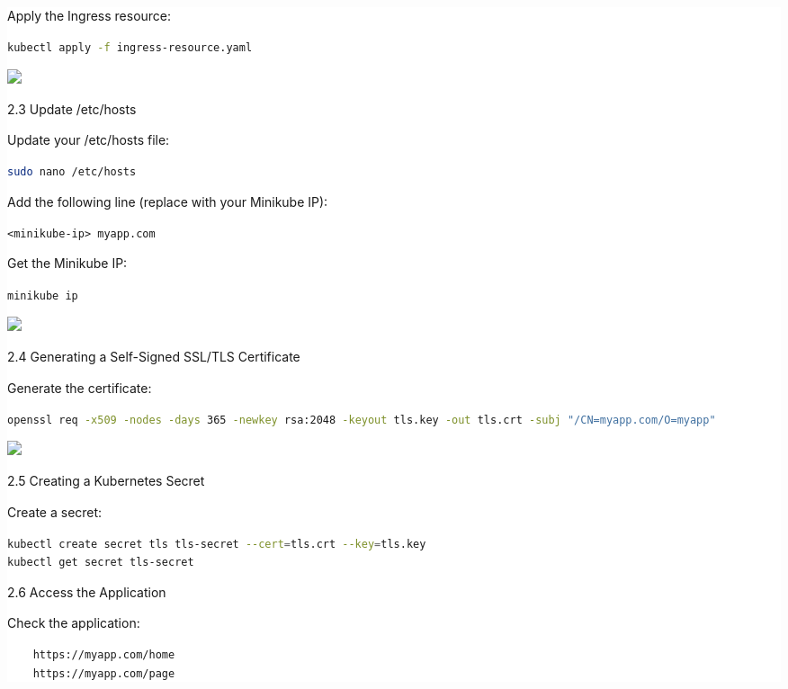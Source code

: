 ```yaml
```

Apply the Ingress resource:

```bash
kubectl apply -f ingress-resource.yaml
```

![](</images/10.png>)


2.3 Update /etc/hosts

Update your /etc/hosts file:

```bash
sudo nano /etc/hosts
```

Add the following line (replace <minikube-ip> with your Minikube IP):

```
<minikube-ip> myapp.com
```

Get the Minikube IP:


```bash
minikube ip
```
![](</images/9.png>)


2.4 Generating a Self-Signed SSL/TLS Certificate

Generate the certificate:

```bash
openssl req -x509 -nodes -days 365 -newkey rsa:2048 -keyout tls.key -out tls.crt -subj "/CN=myapp.com/O=myapp"
```
![](</images/10.png>)


2.5 Creating a Kubernetes Secret

Create a secret:

```bash
kubectl create secret tls tls-secret --cert=tls.crt --key=tls.key
kubectl get secret tls-secret
```

2.6 Access the Application

Check the application:

```
    https://myapp.com/home
    https://myapp.com/page
```
